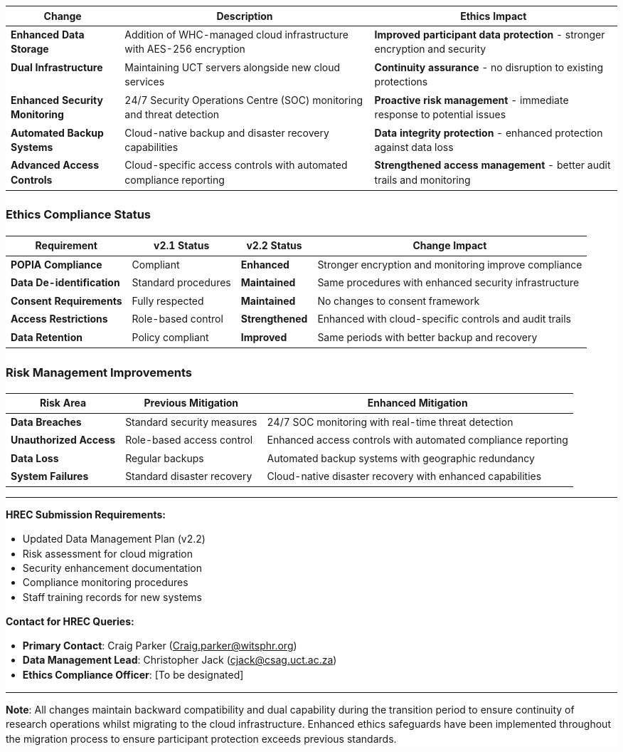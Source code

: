 | Change | Description | Ethics Impact |
|--------|-------------|---------------|
| **Enhanced Data Storage** | Addition of WHC-managed cloud infrastructure with AES-256 encryption | **Improved participant data protection** - stronger encryption and security |
| **Dual Infrastructure** | Maintaining UCT servers alongside new cloud services | **Continuity assurance** - no disruption to existing protections |
| **Enhanced Security Monitoring** | 24/7 Security Operations Centre (SOC) monitoring and threat detection | **Proactive risk management** - immediate response to potential issues |
| **Automated Backup Systems** | Cloud-native backup and disaster recovery capabilities | **Data integrity protection** - enhanced protection against data loss |
| **Advanced Access Controls** | Cloud-specific access controls with automated compliance reporting | **Strengthened access management** - better audit trails and monitoring |

### Ethics Compliance Status

| Requirement | v2.1 Status | v2.2 Status | Change Impact |
|-------------|-------------|-------------|---------------|
| **POPIA Compliance** | Compliant | **Enhanced** | Stronger encryption and monitoring improve compliance |
| **Data De-identification** | Standard procedures | **Maintained** | Same procedures with enhanced security infrastructure |
| **Consent Requirements** | Fully respected | **Maintained** | No changes to consent framework |
| **Access Restrictions** | Role-based control | **Strengthened** | Enhanced with cloud-specific controls and audit trails |
| **Data Retention** | Policy compliant | **Improved** | Same periods with better backup and recovery |

### Risk Management Improvements

| Risk Area | Previous Mitigation | Enhanced Mitigation |
|-----------|-------------------|-------------------|
| **Data Breaches** | Standard security measures | 24/7 SOC monitoring with real-time threat detection |
| **Unauthorized Access** | Role-based access control | Enhanced access controls with automated compliance reporting |
| **Data Loss** | Regular backups | Automated backup systems with geographic redundancy |
| **System Failures** | Standard disaster recovery | Cloud-native disaster recovery with enhanced capabilities |

---

**HREC Submission Requirements:**
- Updated Data Management Plan (v2.2)
- Risk assessment for cloud migration
- Security enhancement documentation
- Compliance monitoring procedures
- Staff training records for new systems

**Contact for HREC Queries:**
- **Primary Contact**: Craig Parker (Craig.parker@witsphr.org)
- **Data Management Lead**: Christopher Jack (cjack@csag.uct.ac.za)
- **Ethics Compliance Officer**: [To be designated]

---

**Note**: All changes maintain backward compatibility and dual capability during the transition period to ensure continuity of research operations whilst migrating to the cloud infrastructure. Enhanced ethics safeguards have been implemented throughout the migration process to ensure participant protection exceeds previous standards.